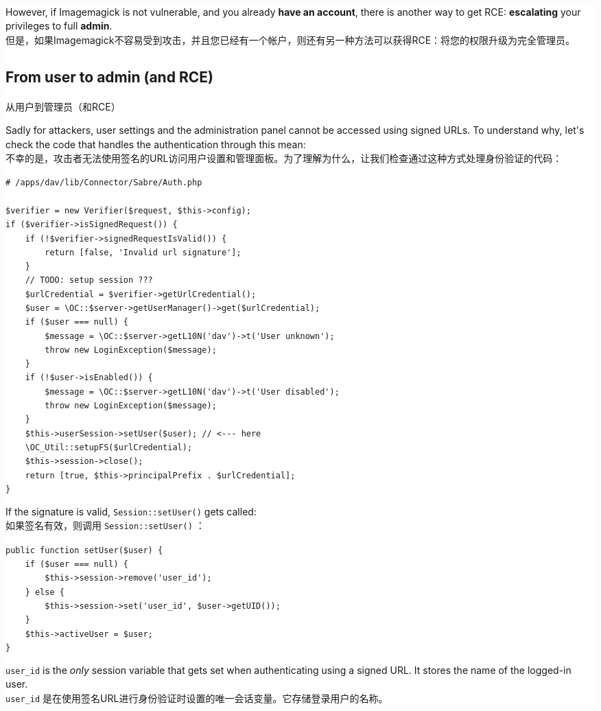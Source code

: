 However, if Imagemagick is not vulnerable, and you already **have an account**, there is another way to get RCE: **escalating** your privileges to full **admin**.  
但是，如果Imagemagick不容易受到攻击，并且您已经有一个帐户，则还有另一种方法可以获得RCE：将您的权限升级为完全管理员。

## From user to admin (and RCE)  
从用户到管理员（和RCE）

Sadly for attackers, user settings and the administration panel cannot be accessed using signed URLs. To understand why, let's check the code that handles the authentication through this mean:  
不幸的是，攻击者无法使用签名的URL访问用户设置和管理面板。为了理解为什么，让我们检查通过这种方式处理身份验证的代码：

```plain
# /apps/dav/lib/Connector/Sabre/Auth.php

$verifier = new Verifier($request, $this->config);
if ($verifier->isSignedRequest()) {
    if (!$verifier->signedRequestIsValid()) {
        return [false, 'Invalid url signature'];
    }
    // TODO: setup session ???
    $urlCredential = $verifier->getUrlCredential();
    $user = \OC::$server->getUserManager()->get($urlCredential);
    if ($user === null) {
        $message = \OC::$server->getL10N('dav')->t('User unknown');
        throw new LoginException($message);
    }
    if (!$user->isEnabled()) {
        $message = \OC::$server->getL10N('dav')->t('User disabled');
        throw new LoginException($message);
    }
    $this->userSession->setUser($user); // <--- here
    \OC_Util::setupFS($urlCredential);
    $this->session->close();
    return [true, $this->principalPrefix . $urlCredential];
}
```

If the signature is valid, `Session::setUser()` gets called:  
如果签名有效，则调用 `Session::setUser()` ：

```plain
public function setUser($user) {
    if ($user === null) {
        $this->session->remove('user_id');
    } else {
        $this->session->set('user_id', $user->getUID());
    }
    $this->activeUser = $user;
}
```

`user_id` is the *only* session variable that gets set when authenticating using a signed URL. It stores the name of the logged-in user.  
`user_id` 是在使用签名URL进行身份验证时设置的唯一会话变量。它存储登录用户的名称。
